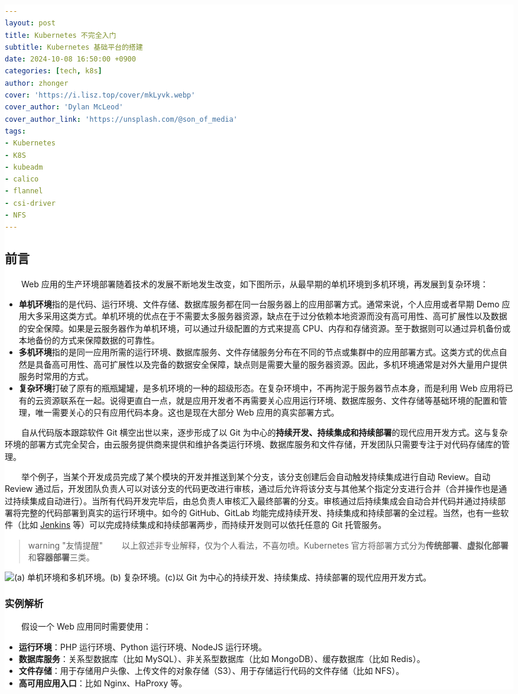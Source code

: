 ```yaml
---
layout: post
title: Kubernetes 不完全入门
subtitle: Kubernetes 基础平台的搭建
date: 2024-10-08 16:50:00 +0900
categories: [tech, k8s]
author: zhonger
cover: 'https://i.lisz.top/cover/mkLyvk.webp'
cover_author: 'Dylan McLeod'
cover_author_link: 'https://unsplash.com/@son_of_media'
tags:
- Kubernetes
- K8S
- kubeadm
- calico
- flannel
- csi-driver
- NFS
---
```


## 前言

&emsp;&emsp;Web 应用的生产环境部署随着技术的发展不断地发生改变，如下图所示，从最早期的单机环境到多机环境，再发展到复杂环境：

- **单机环境**指的是代码、运行环境、文件存储、数据库服务都在同一台服务器上的应用部署方式。通常来说，个人应用或者早期 Demo 应用大多采用这类方式。单机环境的优点在于不需要太多服务器资源，缺点在于过分依赖本地资源而没有高可用性、高可扩展性以及数据的安全保障。如果是云服务器作为单机环境，可以通过升级配置的方式来提高 CPU、内存和存储资源。至于数据则可以通过异机备份或本地备份的方式来保障数据的可靠性。
- **多机环境**指的是同一应用所需的运行环境、数据库服务、文件存储服务分布在不同的节点或集群中的应用部署方式。这类方式的优点自然是具备高可用性、高可扩展性以及完备的数据安全保障，缺点则是需要大量的服务器资源。因此，多机环境通常是对外大量用户提供服务时常用的方式。
- **复杂环境**打破了原有的瓶瓶罐罐，是多机环境的一种的超级形态。在复杂环境中，不再拘泥于服务器节点本身，而是利用 Web 应用将已有的云资源联系在一起。说得更直白一点，就是应用开发者不再需要关心应用运行环境、数据库服务、文件存储等基础环境的配置和管理，唯一需要关心的只有应用代码本身。这也是现在大部分 Web 应用的真实部署方式。

&emsp;&emsp;自从代码版本跟踪软件 Git 横空出世以来，逐步形成了以 Git 为中心的**持续开发、持续集成和持续部署**的现代应用开发方式。这与复杂环境的部署方式完全契合，由云服务提供商来提供和维护各类运行环境、数据库服务和文件存储，开发团队只需要专注于对代码存储库的管理。

&emsp;&emsp;举个例子，当某个开发成员完成了某个模块的开发并推送到某个分支，该分支创建后会自动触发持续集成进行自动 Review。自动 Review 通过后，开发团队负责人可以对该分支的代码更改进行审核，通过后允许将该分支与其他某个指定分支进行合并（合并操作也是通过持续集成自动进行）。当所有代码开发完毕后，由总负责人审核汇入最终部署的分支。审核通过后持续集成会自动合并代码并通过持续部署将完整的代码部署到真实的运行环境中。如今的 GitHub、GitLab 均能完成持续开发、持续集成和持续部署的全过程。当然，也有一些软件（比如 [Jenkins](https://www.jenkins.io/) 等）可以完成持续集成和持续部署两步，而持续开发则可以依托任意的 Git 托管服务。

> warning "友情提醒"
> &emsp;&emsp;以上叙述非专业解释，仅为个人看法，不喜勿喷。Kubernetes 官方将部署方式分为**传统部署**、**虚拟化部署**和**容器部署**三类。

![(a) 单机环境和多机环境。(b) 复杂环境。(c)以 Git 为中心的持续开发、持续集成、持续部署的现代应用开发方式。](https://i.lisz.top/blog/79is8s.webp)

### 实例解析

&emsp;&emsp;假设一个 Web 应用同时需要使用：

- **运行环境**：PHP 运行环境、Python 运行环境、NodeJS 运行环境。
- **数据库服务**：关系型数据库（比如 MySQL）、非关系型数据库（比如 MongoDB）、缓存数据库（比如 Redis）。
- **文件存储**：用于存储用户头像、上传文件的对象存储（S3）、用于存储运行代码的文件存储（比如 NFS）。
- **高可用应用入口**：比如 Nginx、HaProxy 等。
